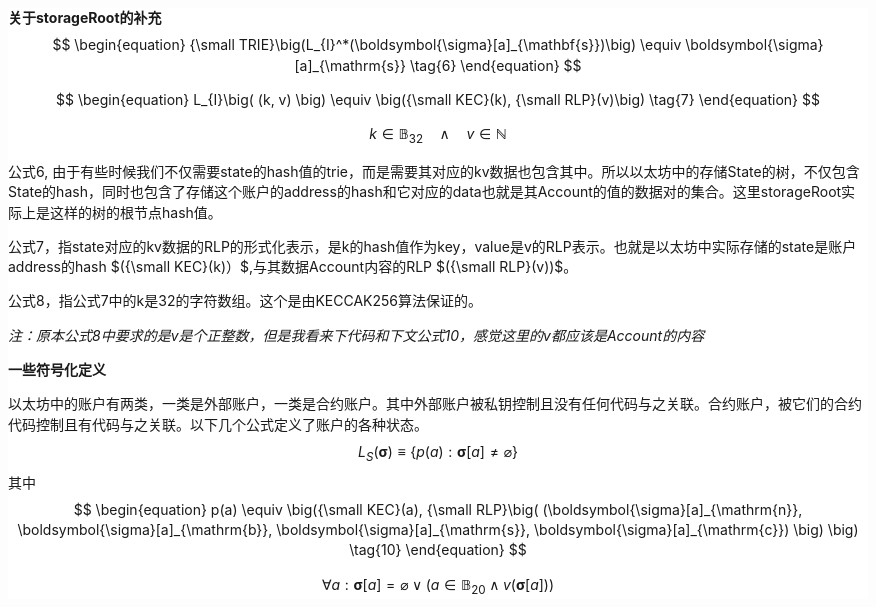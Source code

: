 **关于storageRoot的补充**
$$
\begin{equation}
{\small TRIE}\big(L_{I}^*(\boldsymbol{\sigma}[a]_{\mathbf{s}})\big) \equiv \boldsymbol{\sigma}[a]_{\mathrm{s}}
\tag{6}
\end{equation}
$$

$$
\begin{equation}
L_{I}\big( (k, v) \big) \equiv \big({\small KEC}(k), {\small RLP}(v)\big)
\tag{7}
\end{equation}
$$

$$
\begin{equation}
k \in \mathbb{B}_{32} \quad \wedge \quad v \in \mathbb{N}
\tag{8}
\end{equation}
$$


公式6, 由于有些时候我们不仅需要state的hash值的trie，而是需要其对应的kv数据也包含其中。所以以太坊中的存储State的树，不仅包含State的hash，同时也包含了存储这个账户的address的hash和它对应的data也就是其Account的值的数据对的集合。这里storageRoot实际上是这样的树的根节点hash值。

公式7，指state对应的kv数据的RLP的形式化表示，是k的hash值作为key，value是v的RLP表示。也就是以太坊中实际存储的state是账户address的hash $({\small KEC}(k)）$,与其数据Account内容的RLP $({\small RLP}(v))$。

公式8，指公式7中的k是32的字符数组。这个是由KECCAK256算法保证的。

*注：原本公式8中要求的是v是个正整数，但是我看来下代码和下文公式10，感觉这里的v都应该是Account的内容*

**一些符号化定义**

以太坊中的账户有两类，一类是外部账户，一类是合约账户。其中外部账户被私钥控制且没有任何代码与之关联。合约账户，被它们的合约代码控制且有代码与之关联。以下几个公式定义了账户的各种状态。
$$
\begin{equation}
L_{S}(\boldsymbol{\sigma}) \equiv \{ p(a): \boldsymbol{\sigma}[a] \neq \varnothing \}
\tag{9}
\end{equation}
$$
其中
$$
\begin{equation}
p(a) \equiv  \big({\small KEC}(a), {\small RLP}\big( (\boldsymbol{\sigma}[a]_{\mathrm{n}}, \boldsymbol{\sigma}[a]_{\mathrm{b}}, \boldsymbol{\sigma}[a]_{\mathrm{s}}, \boldsymbol{\sigma}[a]_{\mathrm{c}}) \big) \big)
\tag{10}
\end{equation}
$$

$$
\begin{equation}
\forall a: \boldsymbol{\sigma}[a] = \varnothing \; \vee \; (a \in \mathbb{B}_{20} \; \wedge \; v(\boldsymbol{\sigma}[a]))
\tag{11}
\end{equation}
$$
